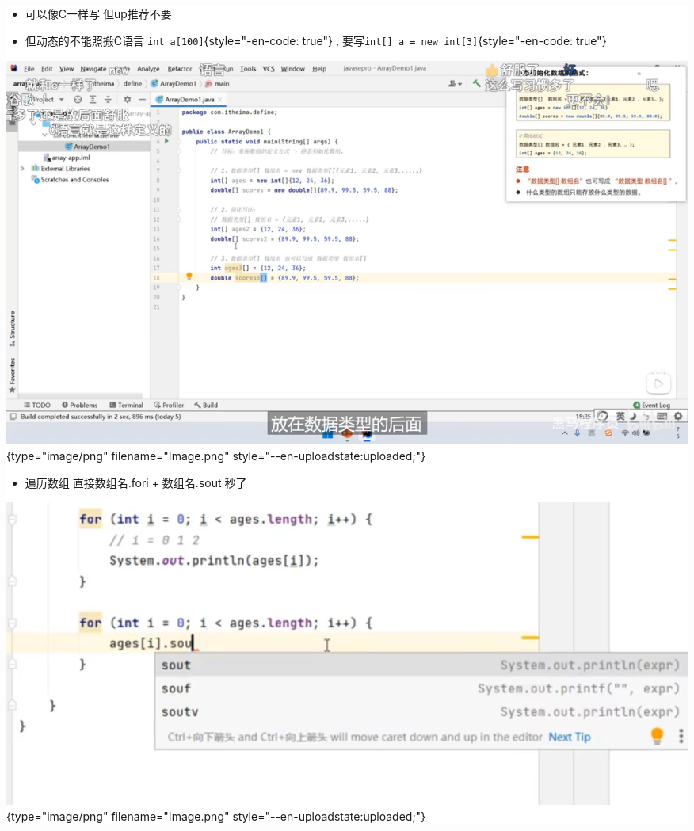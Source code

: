 -   <div>

    可以像C一样写 但up推荐不要

    </div>

-   <div>

    但动态的不能照搬C语言 `int a[100]`{style="-en-code: true"} ,
    要写`int[] a = new int[3]`{style="-en-code: true"}

    </div>

![](JavaStudyWeek-1_files/Image%20%5B37%5D.png){type="image/png"
filename="Image.png" style="--en-uploadstate:uploaded;"}

-   <div>

    遍历数组 直接数组名.fori + 数组名.sout 秒了

    </div>

![](JavaStudyWeek-1_files/Image%20%5B38%5D.png){type="image/png"
filename="Image.png" style="--en-uploadstate:uploaded;"}
